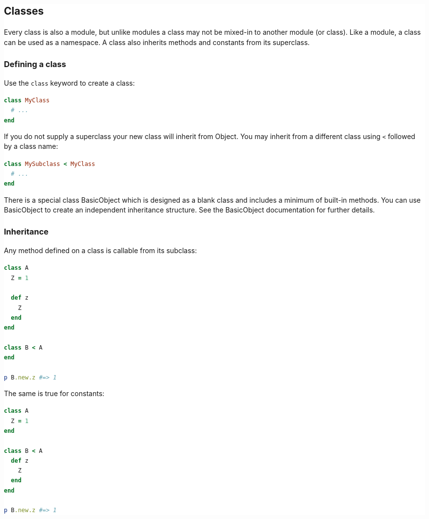 ## Classes[](#classes)

Every class is also a module, but unlike modules a class may not be mixed-in to another module (or class). Like a module, a class can be used as a namespace. A class also inherits methods and constants from its superclass.

### Defining a class[](#defining-a-class)

Use the `class` keyword to create a class:


```ruby
class MyClass
  # ...
end
```

If you do not supply a superclass your new class will inherit from Object. You may inherit from a different class using `<` followed by a class name:


```ruby
class MySubclass < MyClass
  # ...
end
```

There is a special class BasicObject which is designed as a blank class and includes a minimum of built-in methods. You can use BasicObject to create an independent inheritance structure. See the BasicObject documentation for further details.

### Inheritance[](#inheritance)

Any method defined on a class is callable from its subclass:


```ruby
class A
  Z = 1

  def z
    Z
  end
end

class B < A
end

p B.new.z #=> 1
```

The same is true for constants:


```ruby
class A
  Z = 1
end

class B < A
  def z
    Z
  end
end

p B.new.z #=> 1
```
